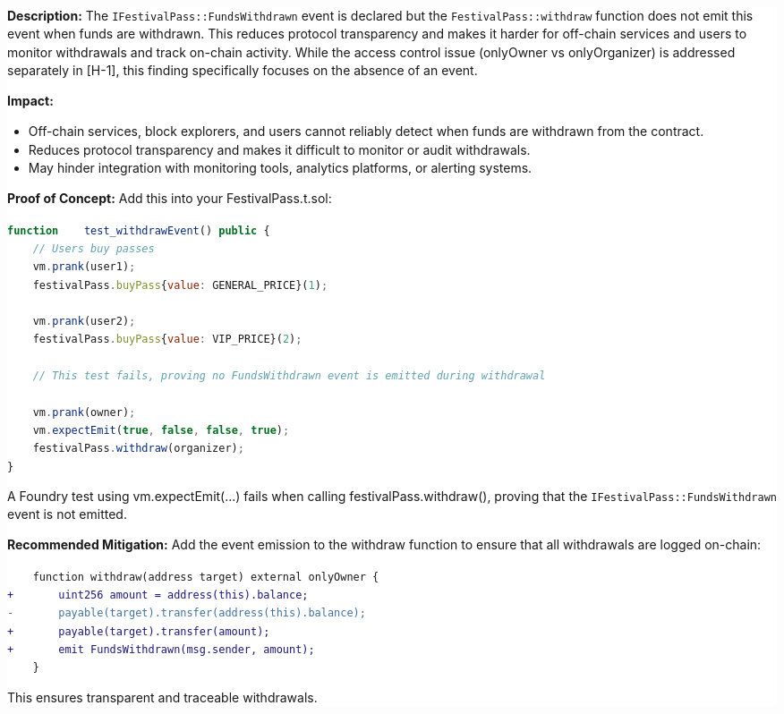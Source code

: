 **Description:** The `IFestivalPass::FundsWithdrawn` event is declared but the `FestivalPass::withdraw` function does not emit this event when funds are withdrawn. This reduces protocol transparency and makes it harder for off-chain services and users to monitor withdrawals and track on-chain activity.
While the access control issue (onlyOwner vs onlyOrganizer) is addressed separately in [H-1], this finding specifically focuses on the absence of an event.

**Impact:** 
- Off-chain services, block explorers, and users cannot reliably detect when funds are withdrawn from the contract.
- Reduces protocol transparency and makes it difficult to monitor or audit withdrawals.
- May hinder integration with monitoring tools, analytics platforms, or alerting systems.

**Proof of Concept:** Add this into your FestivalPass.t.sol:
```javascript
function    test_withdrawEvent() public {
    // Users buy passes
    vm.prank(user1);
    festivalPass.buyPass{value: GENERAL_PRICE}(1);
        
    vm.prank(user2);
    festivalPass.buyPass{value: VIP_PRICE}(2);
        
    // This test fails, proving no FundsWithdrawn event is emitted during withdrawal
            
    vm.prank(owner);
    vm.expectEmit(true, false, false, true);
    festivalPass.withdraw(organizer);
}
```
A Foundry test using vm.expectEmit(...) fails when calling festivalPass.withdraw(), proving that the `IFestivalPass::FundsWithdrawn` event is not emitted.

**Recommended Mitigation:** Add the event emission to the withdraw function to ensure that all withdrawals are logged on-chain:
```diff
    function withdraw(address target) external onlyOwner {
+       uint256 amount = address(this).balance;
-       payable(target).transfer(address(this).balance);
+       payable(target).transfer(amount);
+       emit FundsWithdrawn(msg.sender, amount);        
    }
```
This ensures transparent and traceable withdrawals.

